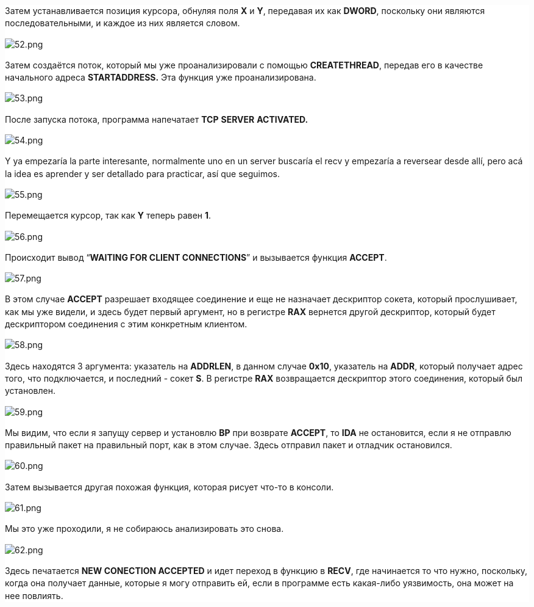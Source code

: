 Затем устанавливается позиция курсора, обнуляя поля **X** и **Y**, передавая их как **DWORD**, поскольку они являются последовательными, и каждое из них является словом.  
  
![52.png](https://wasm.in/attachments/52-png.5339/)   
  
Затем создаётся поток, который мы уже проанализировали с помощью **CREATETHREAD**, передав его в качестве начального адреса **STARTADDRESS.** Эта функция уже проанализирована.  
  
![53.png](https://wasm.in/attachments/53-png.5340/)   
  
После запуска потока, программа напечатает **TCP** **SERVER** **ACTIVATED.**  
  
![54.png](https://wasm.in/attachments/54-png.5341/)   
  
Y ya empezaría la parte interesante, normalmente uno en un server buscaría el recv y empezaría a reversear desde allí, pero acá la idea es aprender y ser detallado para practicar, así que seguimos.  
  
![55.png](https://wasm.in/attachments/55-png.5342/)   
  
Перемещается курсор, так как **Y** теперь равен **1**.  
  
![56.png](https://wasm.in/attachments/56-png.5343/)   
  
Происходит вывод “**WAITING FOR CLIENT CONNECTIONS**” и вызывается функция **ACCEPT**.  
  
![57.png](https://wasm.in/attachments/57-png.5344/)   
  
В этом случае **ACCEPT** разрешает входящее соединение и еще не назначает дескриптор сокета, который прослушивает, как мы уже видели, и здесь будет первый аргумент, но в регистре **RAX** вернется другой дескриптор, который будет дескриптором соединения с этим конкретным клиентом.  
  
![58.png](https://wasm.in/attachments/58-png.5345/)   
  
Здесь находятся 3 аргумента: указатель на **ADDRLEN**, в данном случае **0x10**, указатель на **ADDR**, который получает адрес того, что подключается, и последний - сокет **S**. В регистре **RAX** возвращается дескриптор этого соединения, который был установлен.  
  
![59.png](https://wasm.in/attachments/59-png.5346/)   
  
Мы видим, что если я запущу сервер и установлю **BP** при возврате **ACCEPT**, то **IDA** не остановится, если я не отправлю правильный пакет на правильный порт, как в этом случае. Здесь отправил пакет и отладчик остановился.  
  
![60.png](https://wasm.in/attachments/60-png.5347/)   
  
Затем вызывается другая похожая функция, которая рисует что-то в консоли.  
  
![61.png](https://wasm.in/attachments/61-png.5348/)   
  
Мы это уже проходили, я не собираюсь анализировать это снова.  
  
![62.png](https://wasm.in/attachments/62-png.5349/)   
  
Здесь печатается **NEW CONECTION ACCEPTED** и идет переход в функцию в **RECV**, где начинается то что нужно, поскольку, когда она получает данные, которые я могу отправить ей, если в программе есть какая-либо уязвимость, она может на нее повлиять.  
  